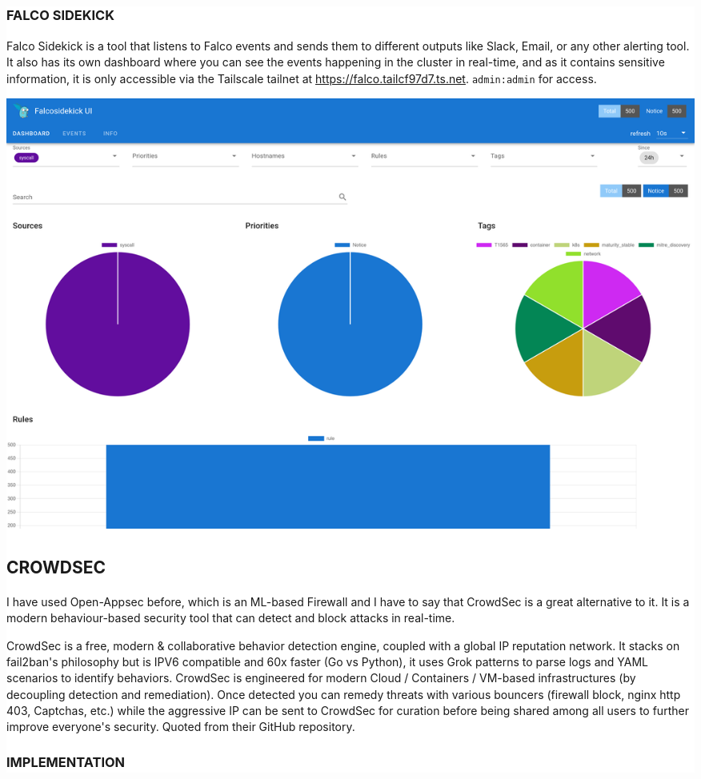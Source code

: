 ### FALCO SIDEKICK

Falco Sidekick is a tool that listens to Falco events and sends them to different outputs like Slack, Email, or any other alerting tool. It also has its own dashboard where you can see the events happening in the cluster in real-time, and as it contains sensitive information, it is only accessible via the Tailscale tailnet at https://falco.tailcf97d7.ts.net. `admin:admin` for access.

![](2024-11-19-01-22-01.png)

## CROWDSEC

I have used Open-Appsec before, which is an ML-based Firewall and I have to say that CrowdSec is a great alternative to it. It is a modern behaviour-based security tool that can detect and block attacks in real-time.

CrowdSec is a free, modern & collaborative behavior detection engine, coupled with a global IP reputation network. It stacks on fail2ban's philosophy but is IPV6 compatible and 60x faster (Go vs Python), it uses Grok patterns to parse logs and YAML scenarios to identify behaviors. CrowdSec is engineered for modern Cloud / Containers / VM-based infrastructures (by decoupling detection and remediation). Once detected you can remedy threats with various bouncers (firewall block, nginx http 403, Captchas, etc.) while the aggressive IP can be sent to CrowdSec for curation before being shared among all users to further improve everyone's security. Quoted from their GitHub repository.

### IMPLEMENTATION
